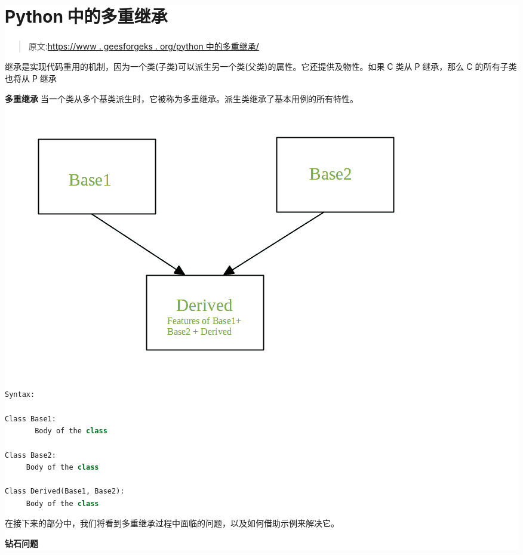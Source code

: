 # Python 中的多重继承

> 原文:[https://www . geesforgeks . org/python 中的多重继承/](https://www.geeksforgeeks.org/multiple-inheritance-in-python/)

继承是实现代码重用的机制，因为一个类(子类)可以派生另一个类(父类)的属性。它还提供及物性。如果 C 类从 P 继承，那么 C 的所有子类也将从 P 继承

**多重继承**
当一个类从多个基类派生时，它被称为多重继承。派生类继承了基本用例的所有特性。

![Multiple Inheritance](img/b85513dcc81a8377f595a56463ae6852.png)

```py
Syntax:

Class Base1:
       Body of the class

Class Base2:
     Body of the class

Class Derived(Base1, Base2):
     Body of the class
```

在接下来的部分中，我们将看到多重继承过程中面临的问题，以及如何借助示例来解决它。

**钻石问题**
